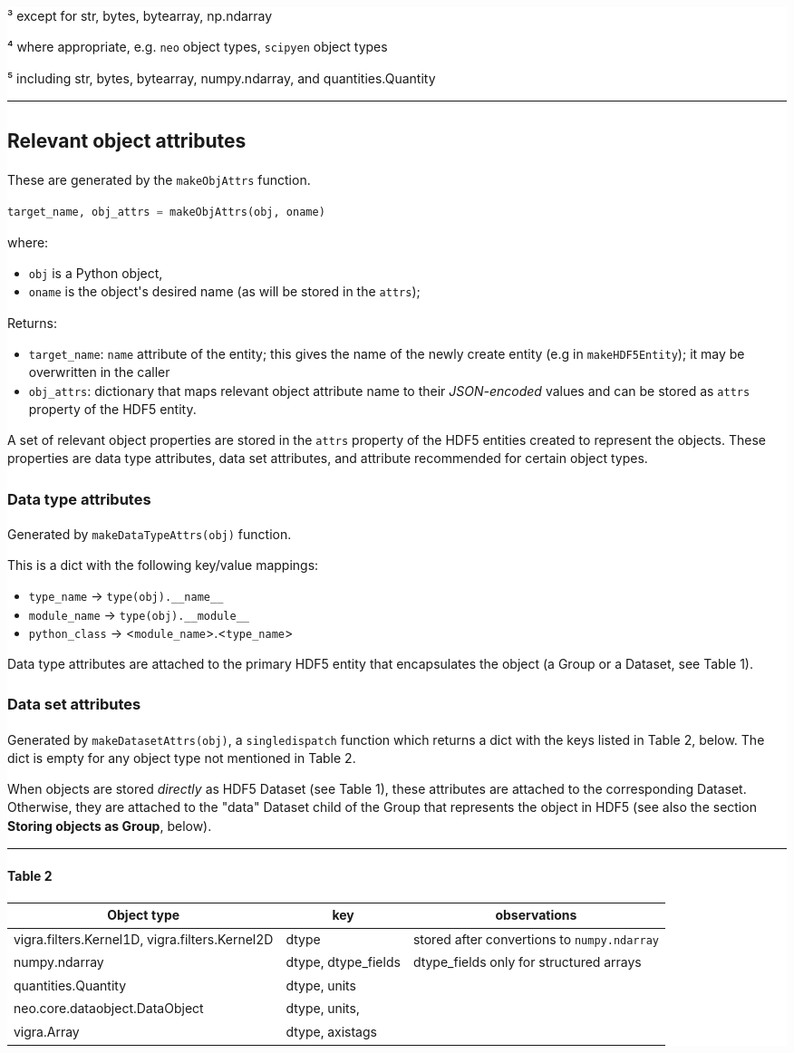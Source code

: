 ³ except for str, bytes, bytearray, np.ndarray

⁴ where appropriate, e.g. `neo` object types, `scipyen` object types

⁵ including str, bytes, bytearray, numpy.ndarray, and quantities.Quantity

***

## Relevant object attributes
These are generated by the `makeObjAttrs` function.
```python
target_name, obj_attrs = makeObjAttrs(obj, oname)
```
where: 
* `obj` is a Python object, 
* `oname` is the object's desired name (as will be stored in the `attrs`); 

Returns:
* `target_name`: `name` attribute of the entity; this gives the name of the newly create entity (e.g in `makeHDF5Entity`); it may be overwritten in the caller
* `obj_attrs`: dictionary that maps relevant object attribute name to their *JSON-encoded* values and can be stored as `attrs` property of the HDF5 entity.

A set of relevant object properties are stored in the `attrs` property of the 
HDF5 entities created to represent the objects. These properties are data type
attributes, data set attributes, and attribute recommended for certain object 
types.

### Data type attributes 
Generated by `makeDataTypeAttrs(obj)` function.

This is a dict with the following key/value mappings: 
* `type_name`    → `type(obj).__name__`
* `module_name`  → `type(obj).__module__` 
* `python_class` →  <`module_name`>.<`type_name`>

Data type attributes are attached to the primary HDF5 entity that encapsulates 
the object (a Group or a Dataset, see Table 1).

### Data set attributes 
Generated by `makeDatasetAttrs(obj)`, a `singledispatch` function which returns a
dict with the keys listed in Table 2, below. The dict is empty for any object 
type not mentioned in Table 2.

When objects are stored *directly* as HDF5 Dataset (see Table 1), these attributes 
are attached to the corresponding Dataset. Otherwise, they are attached to the 
"data" Dataset child of the Group that represents the object in HDF5 (see also
the section **Storing objects as Group**, below).

***
#### Table 2
| Object type                                     | key                   | observations                                |
|-------------------------------------------------|-----------------------|---------------------------------------------|
| vigra.filters.Kernel1D, vigra.filters.Kernel2D  | dtype                 | stored after convertions to `numpy.ndarray` |
| numpy.ndarray                                   | dtype, dtype_fields   | dtype_fields only for structured arrays
| quantities.Quantity                             | dtype, units          |
| neo.core.dataobject.DataObject                  | dtype, units,         | 
| vigra.Array                                     | dtype, axistags       |
